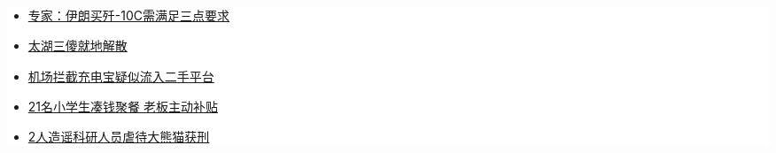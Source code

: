 + [专家：伊朗买歼-10C需满足三点要求](https://www.toutiao.com/trending/7521345521995222554/?category_name=topic_innerflow&event_type=hot_board&log_pb=%257B%2522category_name%2522%253A%2522topic_innerflow%2522%252C%2522cluster_type%2522%253A%252213%2522%252C%2522enter_from%2522%253A%2522click_category%2522%252C%2522entrance_hotspot%2522%253A%2522outside%2522%252C%2522event_type%2522%253A%2522hot_board%2522%252C%2522hot_board_cluster_id%2522%253A%25227521345521995222554%2522%252C%2522hot_board_impr_id%2522%253A%252220250630001213D7E4AA6CA86E7F74DEDF%2522%252C%2522jump_page%2522%253A%2522hot_board_page%2522%252C%2522location%2522%253A%2522news_hot_card%2522%252C%2522page_location%2522%253A%2522hot_board_page%2522%252C%2522rank%2522%253A%25226%2522%252C%2522source%2522%253A%2522trending_tab%2522%252C%2522style_id%2522%253A%252240132%2522%252C%2522title%2522%253A%2522%25E4%25B8%2593%25E5%25AE%25B6%25EF%25BC%259A%25E4%25BC%258A%25E6%259C%2597%25E4%25B9%25B0%25E6%25AD%25BC-10C%25E9%259C%2580%25E6%25BB%25A1%25E8%25B6%25B3%25E4%25B8%2589%25E7%2582%25B9%25E8%25A6%2581%25E6%25B1%2582%2522%257D&rank=6&style_id=40132&topic_id=7521345521995222554)

+ [太湖三傻就地解散](https://www.toutiao.com/trending/7520771465218621476/?category_name=topic_innerflow&event_type=hot_board&log_pb=%257B%2522category_name%2522%253A%2522topic_innerflow%2522%252C%2522cluster_type%2522%253A%25222%2522%252C%2522enter_from%2522%253A%2522click_category%2522%252C%2522entrance_hotspot%2522%253A%2522outside%2522%252C%2522event_type%2522%253A%2522hot_board%2522%252C%2522hot_board_cluster_id%2522%253A%25227520771465218621476%2522%252C%2522hot_board_impr_id%2522%253A%252220250630001213D7E4AA6CA86E7F74DEDF%2522%252C%2522jump_page%2522%253A%2522hot_board_page%2522%252C%2522location%2522%253A%2522news_hot_card%2522%252C%2522page_location%2522%253A%2522hot_board_page%2522%252C%2522rank%2522%253A%25227%2522%252C%2522source%2522%253A%2522trending_tab%2522%252C%2522style_id%2522%253A%252240132%2522%252C%2522title%2522%253A%2522%25E5%25A4%25AA%25E6%25B9%2596%25E4%25B8%2589%25E5%2582%25BB%25E5%25B0%25B1%25E5%259C%25B0%25E8%25A7%25A3%25E6%2595%25A3%2522%257D&rank=7&style_id=40132&topic_id=7520771465218621476)

+ [机场拦截充电宝疑似流入二手平台](https://www.toutiao.com/trending/7520448020383924278/?category_name=topic_innerflow&event_type=hot_board&log_pb=%257B%2522category_name%2522%253A%2522topic_innerflow%2522%252C%2522cluster_type%2522%253A%25221%2522%252C%2522enter_from%2522%253A%2522click_category%2522%252C%2522entrance_hotspot%2522%253A%2522outside%2522%252C%2522event_type%2522%253A%2522hot_board%2522%252C%2522hot_board_cluster_id%2522%253A%25227520448020383924278%2522%252C%2522hot_board_impr_id%2522%253A%252220250630001213D7E4AA6CA86E7F74DEDF%2522%252C%2522jump_page%2522%253A%2522hot_board_page%2522%252C%2522location%2522%253A%2522news_hot_card%2522%252C%2522page_location%2522%253A%2522hot_board_page%2522%252C%2522rank%2522%253A%25228%2522%252C%2522source%2522%253A%2522trending_tab%2522%252C%2522style_id%2522%253A%252240132%2522%252C%2522title%2522%253A%2522%25E6%259C%25BA%25E5%259C%25BA%25E6%258B%25A6%25E6%2588%25AA%25E5%2585%2585%25E7%2594%25B5%25E5%25AE%259D%25E7%2596%2591%25E4%25BC%25BC%25E6%25B5%2581%25E5%2585%25A5%25E4%25BA%258C%25E6%2589%258B%25E5%25B9%25B3%25E5%258F%25B0%2522%257D&rank=8&style_id=40132&topic_id=7520448020383924278)

+ [21名小学生凑钱聚餐 老板主动补贴](https://www.toutiao.com/trending/7520811617958559787/?category_name=topic_innerflow&event_type=hot_board&log_pb=%257B%2522category_name%2522%253A%2522topic_innerflow%2522%252C%2522cluster_type%2522%253A%25226%2522%252C%2522enter_from%2522%253A%2522click_category%2522%252C%2522entrance_hotspot%2522%253A%2522outside%2522%252C%2522event_type%2522%253A%2522hot_board%2522%252C%2522hot_board_cluster_id%2522%253A%25227520811617958559787%2522%252C%2522hot_board_impr_id%2522%253A%252220250630001213D7E4AA6CA86E7F74DEDF%2522%252C%2522jump_page%2522%253A%2522hot_board_page%2522%252C%2522location%2522%253A%2522news_hot_card%2522%252C%2522page_location%2522%253A%2522hot_board_page%2522%252C%2522rank%2522%253A%25229%2522%252C%2522source%2522%253A%2522trending_tab%2522%252C%2522style_id%2522%253A%252240132%2522%252C%2522title%2522%253A%252221%25E5%2590%258D%25E5%25B0%258F%25E5%25AD%25A6%25E7%2594%259F%25E5%2587%2591%25E9%2592%25B1%25E8%2581%259A%25E9%25A4%2590%2B%25E8%2580%2581%25E6%259D%25BF%25E4%25B8%25BB%25E5%258A%25A8%25E8%25A1%25A5%25E8%25B4%25B4%2522%257D&rank=9&style_id=40132&topic_id=7520811617958559787)

+ [2人造谣科研人员虐待大熊猫获刑](https://www.toutiao.com/trending/7519468706272329782/?category_name=topic_innerflow&event_type=hot_board&log_pb=%257B%2522category_name%2522%253A%2522topic_innerflow%2522%252C%2522cluster_type%2522%253A%25226%2522%252C%2522enter_from%2522%253A%2522click_category%2522%252C%2522entrance_hotspot%2522%253A%2522outside%2522%252C%2522event_type%2522%253A%2522hot_board%2522%252C%2522hot_board_cluster_id%2522%253A%25227519468706272329782%2522%252C%2522hot_board_impr_id%2522%253A%252220250630001213D7E4AA6CA86E7F74DEDF%2522%252C%2522jump_page%2522%253A%2522hot_board_page%2522%252C%2522location%2522%253A%2522news_hot_card%2522%252C%2522page_location%2522%253A%2522hot_board_page%2522%252C%2522rank%2522%253A%252210%2522%252C%2522source%2522%253A%2522trending_tab%2522%252C%2522style_id%2522%253A%252240132%2522%252C%2522title%2522%253A%25222%25E4%25BA%25BA%25E9%2580%25A0%25E8%25B0%25A3%25E7%25A7%2591%25E7%25A0%2594%25E4%25BA%25BA%25E5%2591%2598%25E8%2599%2590%25E5%25BE%2585%25E5%25A4%25A7%25E7%2586%258A%25E7%258C%25AB%25E8%258E%25B7%25E5%2588%2591%2522%257D&rank=10&style_id=40132&topic_id=7519468706272329782)
